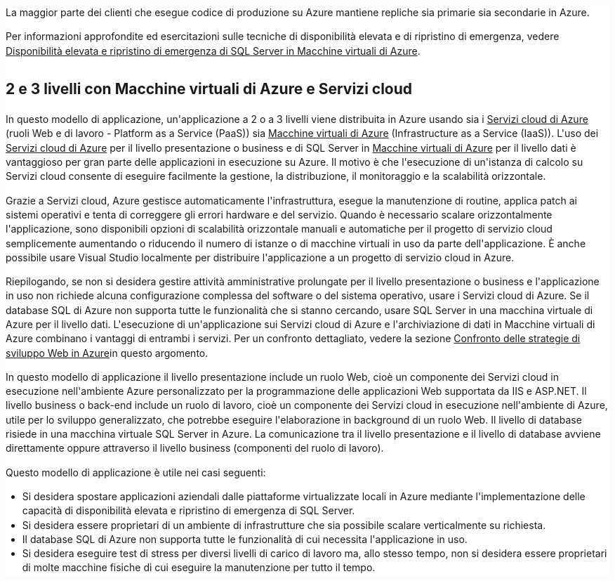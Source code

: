 La maggior parte dei clienti che esegue codice di produzione su Azure mantiene repliche sia primarie sia secondarie in Azure.

Per informazioni approfondite ed esercitazioni sulle tecniche di disponibilità elevata e di ripristino di emergenza, vedere [Disponibilità elevata e ripristino di emergenza di SQL Server in Macchine virtuali di Azure](virtual-machines-windows-sql-high-availability-dr.md).

## <a name="2-tier-and-3-tier-using-azure-vms-and-cloud-services"></a>2 e 3 livelli con Macchine virtuali di Azure e Servizi cloud
In questo modello di applicazione, un'applicazione a 2 o a 3 livelli viene distribuita in Azure usando sia i [Servizi cloud di Azure](../../../cloud-services/cloud-services-choose-me.md) (ruoli Web e di lavoro - Platform as a Service (PaaS)) sia [Macchine virtuali di Azure](../overview.md?toc=%2fazure%2fvirtual-machines%2fwindows%2ftoc.json) (Infrastructure as a Service (IaaS)). L'uso dei [Servizi cloud di Azure](https://azure.microsoft.com/documentation/services/cloud-services/) per il livello presentazione o business e di SQL Server in [Macchine virtuali di Azure](../overview.md?toc=%2fazure%2fvirtual-machines%2fwindows%2ftoc.json) per il livello dati è vantaggioso per gran parte delle applicazioni in esecuzione su Azure. Il motivo è che l'esecuzione di un'istanza di calcolo su Servizi cloud consente di eseguire facilmente la gestione, la distribuzione, il monitoraggio e la scalabilità orizzontale.

Grazie a Servizi cloud, Azure gestisce automaticamente l'infrastruttura, esegue la manutenzione di routine, applica patch ai sistemi operativi e tenta di correggere gli errori hardware e del servizio. Quando è necessario scalare orizzontalmente l'applicazione, sono disponibili opzioni di scalabilità orizzontale manuali e automatiche per il progetto di servizio cloud semplicemente aumentando o riducendo il numero di istanze o di macchine virtuali in uso da parte dell'applicazione. È anche possibile usare Visual Studio localmente per distribuire l'applicazione a un progetto di servizio cloud in Azure.

Riepilogando, se non si desidera gestire attività amministrative prolungate per il livello presentazione o business e l'applicazione in uso non richiede alcuna configurazione complessa del software o del sistema operativo, usare i Servizi cloud di Azure. Se il database SQL di Azure non supporta tutte le funzionalità che si stanno cercando, usare SQL Server in una macchina virtuale di Azure per il livello dati. L'esecuzione di un'applicazione sui Servizi cloud di Azure e l'archiviazione di dati in Macchine virtuali di Azure combinano i vantaggi di entrambi i servizi. Per un confronto dettagliato, vedere la sezione [Confronto delle strategie di sviluppo Web in Azure](#comparing-web-development-strategies-in-azure)in questo argomento.

In questo modello di applicazione il livello presentazione include un ruolo Web, cioè un componente dei Servizi cloud in esecuzione nell'ambiente Azure personalizzato per la programmazione delle applicazioni Web supportata da IIS e ASP.NET. Il livello business o back-end include un ruolo di lavoro, cioè un componente dei Servizi cloud in esecuzione nell'ambiente di Azure, utile per lo sviluppo generalizzato, che potrebbe eseguire l'elaborazione in background di un ruolo Web. Il livello di database risiede in una macchina virtuale SQL Server in Azure. La comunicazione tra il livello presentazione e il livello di database avviene direttamente oppure attraverso il livello business (componenti del ruolo di lavoro).

Questo modello di applicazione è utile nei casi seguenti:

* Si desidera spostare applicazioni aziendali dalle piattaforme virtualizzate locali in Azure mediante l'implementazione delle capacità di disponibilità elevata e ripristino di emergenza di SQL Server.
* Si desidera essere proprietari di un ambiente di infrastrutture che sia possibile scalare verticalmente su richiesta.
* Il database SQL di Azure non supporta tutte le funzionalità di cui necessita l'applicazione in uso.
* Si desidera eseguire test di stress per diversi livelli di carico di lavoro ma, allo stesso tempo, non si desidera essere proprietari di molte macchine fisiche di cui eseguire la manutenzione per tutto il tempo.
